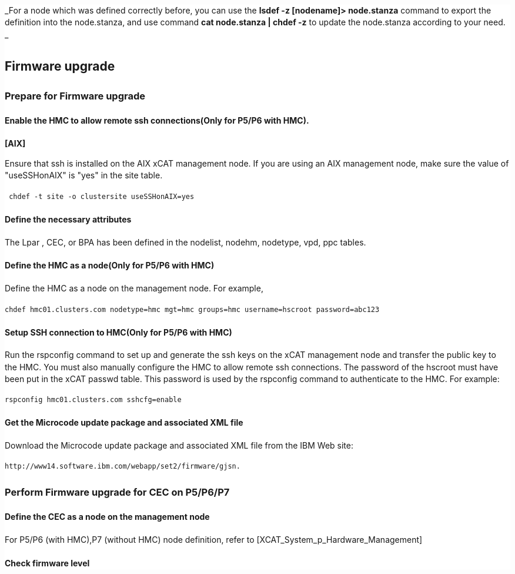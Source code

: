 _For a node which was defined correctly before, you can use the **lsdef -z [nodename]&gt; node.stanza** command to export the definition into the node.stanza, and use command **cat node.stanza | chdef -z** to update the node.stanza according to your need. _

## Firmware upgrade

### Prepare for Firmware upgrade

#### Enable the HMC to allow remote ssh connections(Only for P5/P6 with HMC).

**[AIX]**

Ensure that ssh is installed on the AIX xCAT management node. If you are using an AIX management node, make sure the value of "useSSHonAIX" is "yes" in the site table. 
    
     chdef -t site -o clustersite useSSHonAIX=yes
    

#### Define the necessary attributes

The Lpar , CEC, or BPA has been defined in the nodelist, nodehm, nodetype, vpd, ppc tables. 

#### Define the HMC as a node(Only for P5/P6 with HMC)

Define the HMC as a node on the management node. For example, 
    
    chdef hmc01.clusters.com nodetype=hmc mgt=hmc groups=hmc username=hscroot password=abc123
    

#### Setup SSH connection to HMC(Only for P5/P6 with HMC)

Run the rspconfig command to set up and generate the ssh keys on the xCAT management node and transfer the public key to the HMC. You must also manually configure the HMC to allow remote ssh connections. The password of the hscroot must have been put in the xCAT passwd table. This password is used by the rspconfig command to authenticate to the HMC. For example: 
    
    rspconfig hmc01.clusters.com sshcfg=enable
    

#### Get the Microcode update package and associated XML file

Download the Microcode update package and associated XML file from the IBM Web site: 
    
    http://www14.software.ibm.com/webapp/set2/firmware/gjsn.
    

  


### **Perform Firmware upgrade for CEC on P5/P6/P7**

#### **Define the CEC as a node on the management node**

For P5/P6 (with HMC),P7 (without HMC) node definition, refer to 
[XCAT_System_p_Hardware_Management]

#### Check firmware level
    